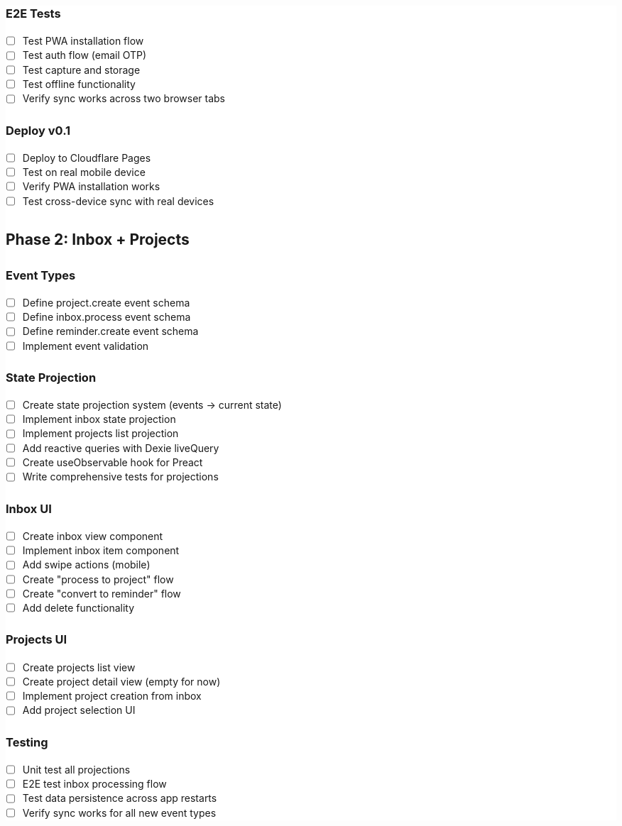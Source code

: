 ### E2E Tests
- [ ] Test PWA installation flow
- [ ] Test auth flow (email OTP)
- [ ] Test capture and storage
- [ ] Test offline functionality
- [ ] Verify sync works across two browser tabs

### Deploy v0.1
- [ ] Deploy to Cloudflare Pages
- [ ] Test on real mobile device
- [ ] Verify PWA installation works
- [ ] Test cross-device sync with real devices

## Phase 2: Inbox + Projects

### Event Types
- [ ] Define project.create event schema
- [ ] Define inbox.process event schema
- [ ] Define reminder.create event schema
- [ ] Implement event validation

### State Projection
- [ ] Create state projection system (events → current state)
- [ ] Implement inbox state projection
- [ ] Implement projects list projection
- [ ] Add reactive queries with Dexie liveQuery
- [ ] Create useObservable hook for Preact
- [ ] Write comprehensive tests for projections

### Inbox UI
- [ ] Create inbox view component
- [ ] Implement inbox item component
- [ ] Add swipe actions (mobile)
- [ ] Create "process to project" flow
- [ ] Create "convert to reminder" flow
- [ ] Add delete functionality

### Projects UI
- [ ] Create projects list view
- [ ] Create project detail view (empty for now)
- [ ] Implement project creation from inbox
- [ ] Add project selection UI

### Testing
- [ ] Unit test all projections
- [ ] E2E test inbox processing flow
- [ ] Test data persistence across app restarts
- [ ] Verify sync works for all new event types
